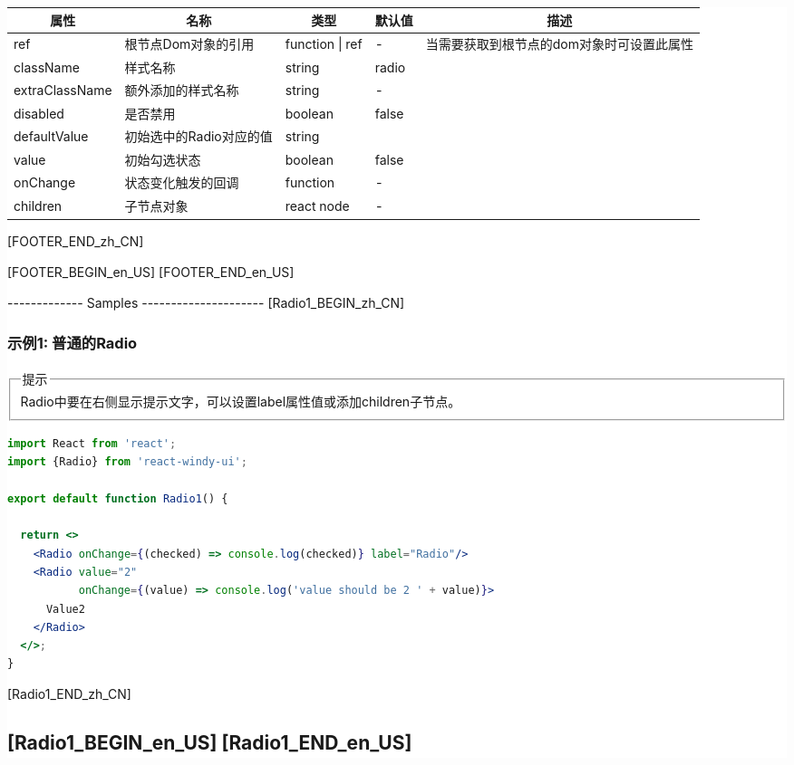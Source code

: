 
| 属性 | 名称 | 类型 | 默认值 | 描述 |
| --- | --- | --- | --- | --- |
| ref | 根节点Dom对象的引用 | function \| ref | - | 当需要获取到根节点的dom对象时可设置此属性 |
| className | 样式名称 | string | radio |  |
| extraClassName | 额外添加的样式名称 | string | - |  |
| disabled | 是否禁用 | boolean | false |  |
| defaultValue | 初始选中的Radio对应的值 | string |  |  |
| value | 初始勾选状态 | boolean | false |  |
| onChange | 状态变化触发的回调 | function | - |  |
| children | 子节点对象 | react node | - |  |

[FOOTER_END_zh_CN]

[FOOTER_BEGIN_en_US]
[FOOTER_END_en_US]

------------- Samples ---------------------
[Radio1_BEGIN_zh_CN]
### 示例1: 普通的Radio
<fieldset class="doc desc">
  <legend>提示</legend>
  <div class="doc desc-area">
    Radio中要在右侧显示提示文字，可以设置label属性值或添加children子节点。
  </div>
</fieldset>

```jsx
import React from 'react';
import {Radio} from 'react-windy-ui';

export default function Radio1() {

  return <>
    <Radio onChange={(checked) => console.log(checked)} label="Radio"/>
    <Radio value="2"
           onChange={(value) => console.log('value should be 2 ' + value)}>
      Value2
    </Radio>
  </>;
}
```

[Radio1_END_zh_CN]

[Radio1_BEGIN_en_US]
[Radio1_END_en_US]
----------------------------------
